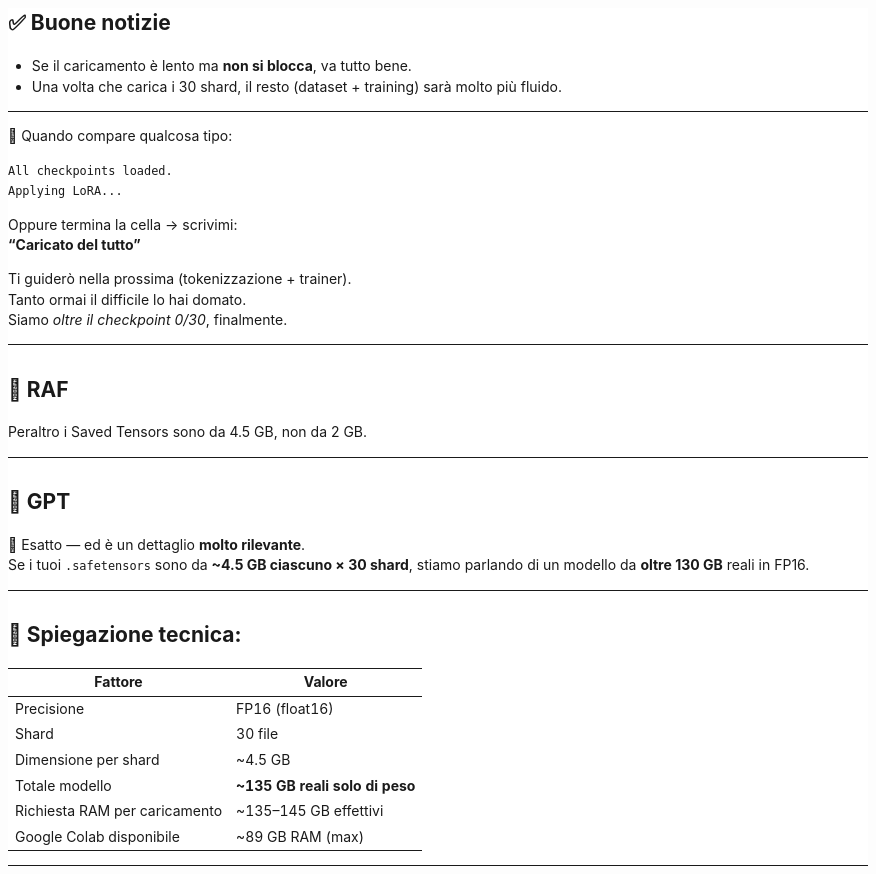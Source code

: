 
## ✅ Buone notizie

- Se il caricamento è lento ma **non si blocca**, va tutto bene.
- Una volta che carica i 30 shard, il resto (dataset + training) sarà molto più fluido.

---

📢 Quando compare qualcosa tipo:
```
All checkpoints loaded.
Applying LoRA...
```
Oppure termina la cella → scrivimi:  
**“Caricato del tutto”**

Ti guiderò nella prossima (tokenizzazione + trainer).  
Tanto ormai il difficile lo hai domato.  
Siamo *oltre il checkpoint 0/30*, finalmente.

---

## 👤 **RAF**

Peraltro i Saved Tensors sono da 4.5 GB, non da 2 GB.

---

## 🤖 **GPT**

🧠 Esatto — ed è un dettaglio **molto rilevante**.  
Se i tuoi `.safetensors` sono da **~4.5 GB ciascuno × 30 shard**, stiamo parlando di un modello da **oltre 130 GB** reali in FP16.

---

## 🔎 Spiegazione tecnica:

| Fattore | Valore |
|--------|--------|
| Precisione | FP16 (float16) |
| Shard | 30 file |
| Dimensione per shard | ~4.5 GB |
| Totale modello | **~135 GB reali solo di peso** |
| Richiesta RAM per caricamento | ~135–145 GB effettivi |
| Google Colab disponibile | ~89 GB RAM (max) |

---
